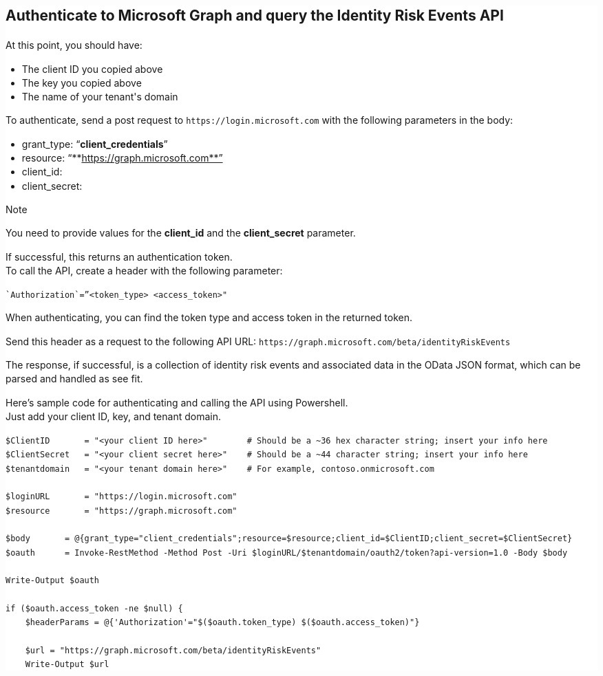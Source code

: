 ## Authenticate to Microsoft Graph and query the Identity Risk Events API
At this point, you should have:

* The client ID you copied above
* The key you copied above
* The name of your tenant's domain

To authenticate, send a post request to `https://login.microsoft.com` with the following parameters in the body:

* grant_type: “**client_credentials**”
* resource: “**https://graph.microsoft.com**”
* client_id: <your client ID>
* client_secret: <your key>

> [!NOTE]
> You need to provide values for the **client_id** and the **client_secret** parameter.
> 
> 

If successful, this returns an authentication token.  
To call the API, create a header with the following parameter:

    `Authorization`=”<token_type> <access_token>"


When authenticating, you can find the token type and access token in the returned token.

Send this header as a request to the following API URL: `https://graph.microsoft.com/beta/identityRiskEvents`

The response, if successful, is a collection of identity risk events and associated data in the OData JSON format, which can be parsed and handled as see fit.

Here’s sample code for authenticating and calling the API using Powershell.  
Just add your client ID, key, and tenant domain.

    $ClientID       = "<your client ID here>"        # Should be a ~36 hex character string; insert your info here
    $ClientSecret   = "<your client secret here>"    # Should be a ~44 character string; insert your info here
    $tenantdomain   = "<your tenant domain here>"    # For example, contoso.onmicrosoft.com

    $loginURL       = "https://login.microsoft.com"
    $resource       = "https://graph.microsoft.com"

    $body       = @{grant_type="client_credentials";resource=$resource;client_id=$ClientID;client_secret=$ClientSecret}
    $oauth      = Invoke-RestMethod -Method Post -Uri $loginURL/$tenantdomain/oauth2/token?api-version=1.0 -Body $body

    Write-Output $oauth

    if ($oauth.access_token -ne $null) {
        $headerParams = @{'Authorization'="$($oauth.token_type) $($oauth.access_token)"}

        $url = "https://graph.microsoft.com/beta/identityRiskEvents"
        Write-Output $url
